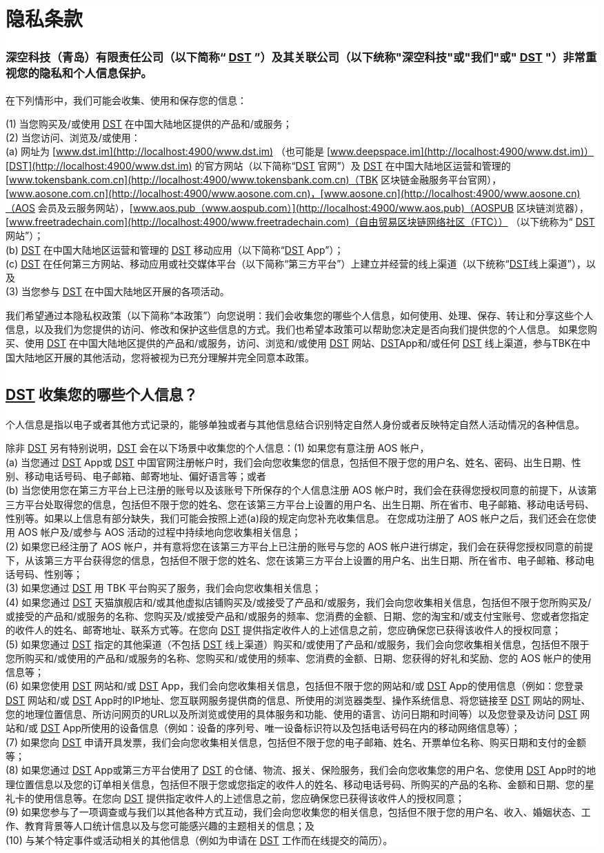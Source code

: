 # 隐私条款

### 深空科技（青岛）有限责任公司（以下简称“ [DST](http://localhost:4900/www.dst.im) ”）及其关联公司（以下统称"深空科技"或"我们"或" [DST](http://localhost:4900/www.dst.im) "）非常重视您的隐私和个人信息保护。

在下列情形中，我们可能会收集、使用和保存您的信息：

\(1\) 当您购买及/或使用 [DST](http://localhost:4900/www.dst.im) 在中国大陆地区提供的产品和/或服务；  
\(2\) 当您访问、浏览及/或使用：  
\(a\) 网址为 [www.dst.im](http://localhost:4900/www.dst.im) （也可能是 [www.deepspace.im](http://localhost:4900/www.dst.im)）[DST](http://localhost:4900/www.dst.im) 的官方网站（以下简称“[DST](http://localhost:4900/www.dst.im) 官网”）及 [DST](http://localhost:4900/www.dst.im) 在中国大陆地区运营和管理的 [www.tokensbank.com.cn](http://localhost:4900/www.tokensbank.com.cn)（TBK 区块链金融服务平台官网），[www.aosone.com.cn](http://localhost:4900/www.aosone.com.cn)，[www.aosone.cn](http://localhost:4900/www.aosone.cn)（AOS 会员及云服务网站），[www.aos.pub（www.aospub.com）](http://localhost:4900/www.aos.pub)（AOSPUB 区块链浏览器），[www.freetradechain.com](http://localhost:4900/www.freetradechain.com)（自由贸易区块链网络社区（FTC）） （以下统称为“ [DST](http://localhost:4900/www.dst.im) 网站”）；  
\(b\) [DST](http://localhost:4900/www.dst.im) 在中国大陆地区运营和管理的 [DST](http://localhost:4900/www.dst.im) 移动应用（以下简称“[DST](http://localhost:4900/www.dst.im) App”）；  
\(c\) [DST](http://localhost:4900/www.dst.im) 在任何第三方网站、移动应用或社交媒体平台（以下简称“第三方平台”）上建立并经营的线上渠道（以下统称“[DST](http://localhost:4900/www.dst.im)线上渠道”），以及  
\(3\) 当您参与 [DST](http://localhost:4900/www.dst.im) 在中国大陆地区开展的各项活动。

我们希望通过本隐私权政策（以下简称“本政策”）向您说明：我们会收集您的哪些个人信息，如何使用、处理、保存、转让和分享这些个人信息，以及我们为您提供的访问、修改和保护这些信息的方式。我们也希望本政策可以帮助您决定是否向我们提供您的个人信息。 如果您购买、使用 [DST](http://localhost:4900/www.dst.im) 在中国大陆地区提供的产品和/或服务，访问、浏览和/或使用 [DST](http://localhost:4900/www.dst.im) 网站、[DST](http://localhost:4900/www.dst.im)App和/或任何 [DST](http://localhost:4900/www.dst.im) 线上渠道，参与TBK在中国大陆地区开展的其他活动，您将被视为已充分理解并完全同意本政策。

## [DST](http://localhost:4900/www.dst.im) 收集您的哪些个人信息？

个人信息是指以电子或者其他方式记录的，能够单独或者与其他信息结合识别特定自然人身份或者反映特定自然人活动情况的各种信息。

除非 [DST](http://localhost:4900/www.dst.im) 另有特别说明，[DST](http://localhost:4900/www.dst.im) 会在以下场景中收集您的个人信息：\(1\) 如果您有意注册 AOS 帐户，  
\(a\) 当您通过 [DST](http://localhost:4900/www.dst.im) App或 [DST](http://localhost:4900/www.dst.im) 中国官网注册帐户时，我们会向您收集您的信息，包括但不限于您的用户名、姓名、密码、出生日期、性别、移动电话号码、电子邮箱、邮寄地址、偏好语言等；或者  
\(b\) 当您使用您在第三方平台上已注册的账号以及该账号下所保存的个人信息注册 AOS 帐户时，我们会在获得您授权同意的前提下，从该第三方平台处取得您的信息，包括但不限于您的姓名、您在该第三方平台上设置的用户名、出生日期、所在省市、电子邮箱、移动电话号码、性别等。如果以上信息有部分缺失，我们可能会按照上述\(a\)段的规定向您补充收集信息。 在您成功注册了 AOS 帐户之后，我们还会在您使用 AOS 帐户及/或参与 AOS 活动的过程中持续地向您收集相关信息；  
\(2\) 如果您已经注册了 AOS 帐户，并有意将您在该第三方平台上已注册的账号与您的 AOS 帐户进行绑定，我们会在获得您授权同意的前提下，从该第三方平台获得您的信息，包括但不限于您的姓名、您在该第三方平台上设置的用户名、出生日期、所在省市、电子邮箱、移动电话号码、性别等；  
\(3\) 如果您通过 [DST](http://localhost:4900/www.dst.im) 用 TBK 平台购买了服务，我们会向您收集相关信息；  
\(4\) 如果您通过 [DST](http://localhost:4900/www.dst.im) 天猫旗舰店和/或其他虚拟店铺购买及/或接受了产品和/或服务，我们会向您收集相关信息，包括但不限于您所购买及/或接受的产品和/或服务的名称、您购买及/或接受产品和/或服务的频率、您消费的金额、日期、您的淘宝和/或支付宝账号、您或者您指定的收件人的姓名、邮寄地址、联系方式等。在您向 [DST](http://localhost:4900/www.dst.im) 提供指定收件人的上述信息之前，您应确保您已获得该收件人的授权同意；  
\(5\) 如果您通过 [DST](http://localhost:4900/www.dst.im) 指定的其他渠道（不包括 [DST](http://localhost:4900/www.dst.im) 线上渠道）购买和/或使用了产品和/或服务，我们会向您收集相关信息，包括但不限于您所购买和/或使用的产品和/或服务的名称、您购买和/或使用的频率、您消费的金额、日期、您获得的好礼和奖励、您的 AOS 帐户的使用信息等；  
\(6\) 如果您使用 [DST](http://localhost:4900/www.dst.im) 网站和/或 [DST](http://localhost:4900/www.dst.im) App，我们会向您收集相关信息，包括但不限于您的网站和/或 [DST](http://localhost:4900/www.dst.im) App的使用信息（例如：您登录 [DST](http://localhost:4900/www.dst.im) 网站和/或 [DST](http://localhost:4900/www.dst.im) App时的IP地址、您互联网服务提供商的信息、所使用的浏览器类型、操作系统信息、将您链接至 [DST](http://localhost:4900/www.dst.im) 网站的网址、您的地理位置信息、所访问网页的URL以及所浏览或使用的具体服务和功能、使用的语言、访问日期和时间等）以及您登录及访问 [DST](http://localhost:4900/www.dst.im) 网站和/或 [DST](http://localhost:4900/www.dst.im) App所使用的设备信息（例如：设备的序列号、唯一设备标识符以及包括电话号码在内的移动网络信息等）；  
\(7\) 如果您向 [DST](http://localhost:4900/www.dst.im) 申请开具发票，我们会向您收集相关信息，包括但不限于您的电子邮箱、姓名、开票单位名称、购买日期和支付的金额等；  
\(8\) 如果您通过 [DST](http://localhost:4900/www.dst.im) App或第三方平台使用了 [DST](http://localhost:4900/www.dst.im) 的仓储、物流、报关、保险服务，我们会向您收集您的用户名、您使用 [DST](http://localhost:4900/www.dst.im) App时的地理位置信息以及您的订单相关信息，包括但不限于您或您指定的收件人的姓名、移动电话号码、所购买的产品的名称、金额和日期、您的星礼卡的使用信息等。在您向 [DST](http://localhost:4900/www.dst.im) 提供指定收件人的上述信息之前，您应确保您已获得该收件人的授权同意；  
\(9\) 如果您参与了一项调查或与我们以其他各种方式互动，我们会向您收集您的相关信息，包括但不限于您的用户名、收入、婚姻状态、工作、教育背景等人口统计信息以及与您可能感兴趣的主题相关的信息；及  
\(10\) 与某个特定事件或活动相关的其他信息（例如为申请在 [DST](http://localhost:4900/www.dst.im) 工作而在线提交的简历）。
